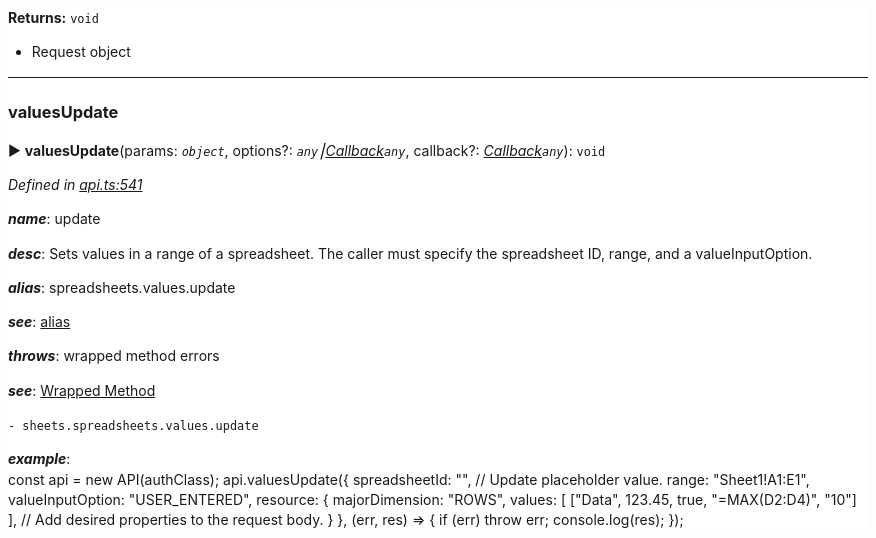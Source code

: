 **Returns:** `void`
- Request object






___

<a id="valuesupdate"></a>

###  valuesUpdate

► **valuesUpdate**(params: *`object`*, options?: *`any`⎮[Callback](../modules/_utils_type_alias_.md#callback)`any`*, callback?: *[Callback](../modules/_utils_type_alias_.md#callback)`any`*): `void`




*Defined in [api.ts:541](https://github.com/AbdelrahmanRamadan/google-sheets-manager/blob/8df96f0/src/api.ts#L541)*


*__name__*: update

*__desc__*: Sets values in a range of a spreadsheet. The caller must specify the spreadsheet ID, range, and a valueInputOption.

*__alias__*: spreadsheets.values.update

*__see__*: [alias](https://developers.google.com/sheets/api/reference/rest/v4/spreadsheets.values/update)

*__throws__*: wrapped method errors

*__see__*: [Wrapped Method](https://github.com/google/google-api-nodejs-client/blob/master/apis/sheets/v4.ts)

    - sheets.spreadsheets.values.update

*__example__*:     
    const api = new API(authClass);
    api.valuesUpdate({
        spreadsheetId: "", // Update placeholder value.
        range: "Sheet1!A1:E1",
        valueInputOption: "USER_ENTERED",
        resource: {
            majorDimension: "ROWS",
            values: [
                ["Data", 123.45, true, "=MAX(D2:D4)", "10"]
            ],
            // Add desired properties to the request body.
        }
    }, (err, res) => {
        if (err)
            throw err;
        console.log(res);
    });
